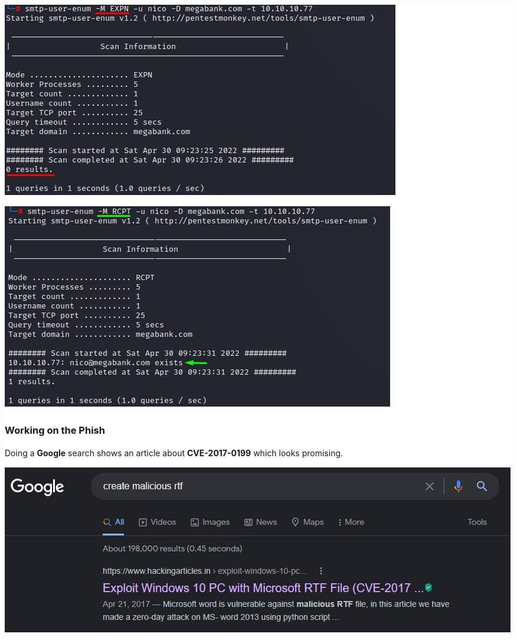 ![nico-expn](/assets/Reel/nico-expn.jpg)

![nico-rcpt](/assets/Reel/nico-rcpt.jpg)

### Working on the Phish

Doing a **Google** search shows an article about **CVE-2017-0199** which looks promising.

![rtf-exploit-search](/assets/Reel/rtf-exploit-search.jpg)
